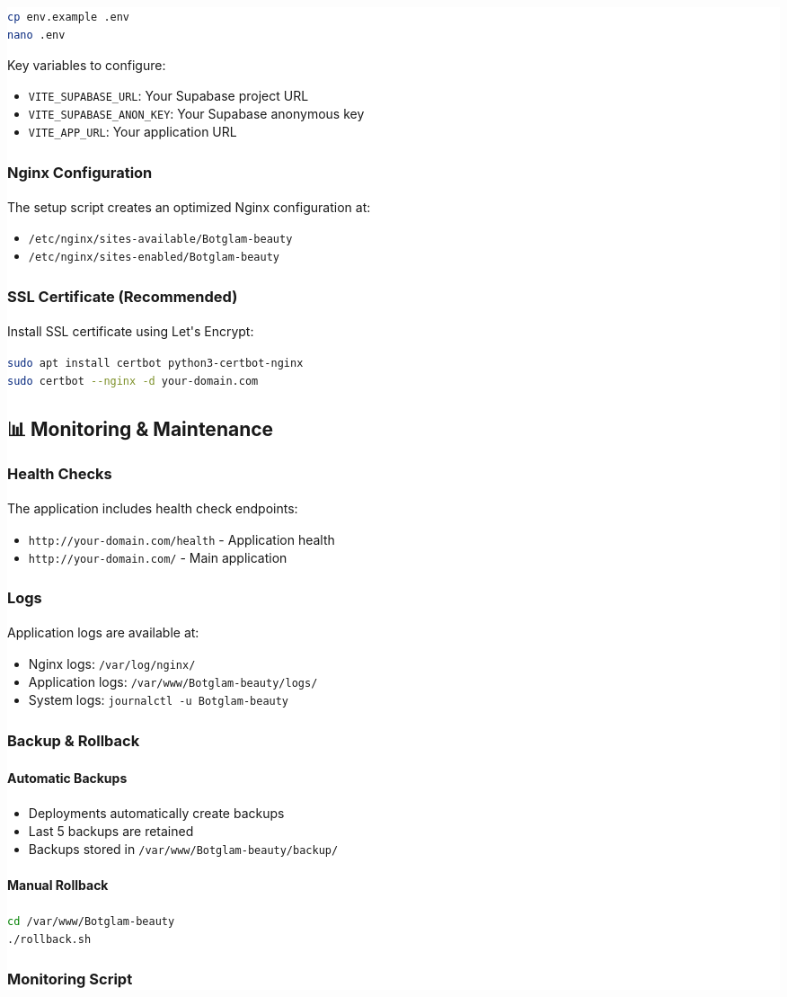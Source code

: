 ```bash
cp env.example .env
nano .env
```

Key variables to configure:
- `VITE_SUPABASE_URL`: Your Supabase project URL
- `VITE_SUPABASE_ANON_KEY`: Your Supabase anonymous key
- `VITE_APP_URL`: Your application URL

### Nginx Configuration

The setup script creates an optimized Nginx configuration at:
- `/etc/nginx/sites-available/Botglam-beauty`
- `/etc/nginx/sites-enabled/Botglam-beauty`

### SSL Certificate (Recommended)

Install SSL certificate using Let's Encrypt:

```bash
sudo apt install certbot python3-certbot-nginx
sudo certbot --nginx -d your-domain.com
```

## 📊 Monitoring & Maintenance

### Health Checks

The application includes health check endpoints:
- `http://your-domain.com/health` - Application health
- `http://your-domain.com/` - Main application

### Logs

Application logs are available at:
- Nginx logs: `/var/log/nginx/`
- Application logs: `/var/www/Botglam-beauty/logs/`
- System logs: `journalctl -u Botglam-beauty`

### Backup & Rollback

#### Automatic Backups
- Deployments automatically create backups
- Last 5 backups are retained
- Backups stored in `/var/www/Botglam-beauty/backup/`

#### Manual Rollback
```bash
cd /var/www/Botglam-beauty
./rollback.sh
```

### Monitoring Script
